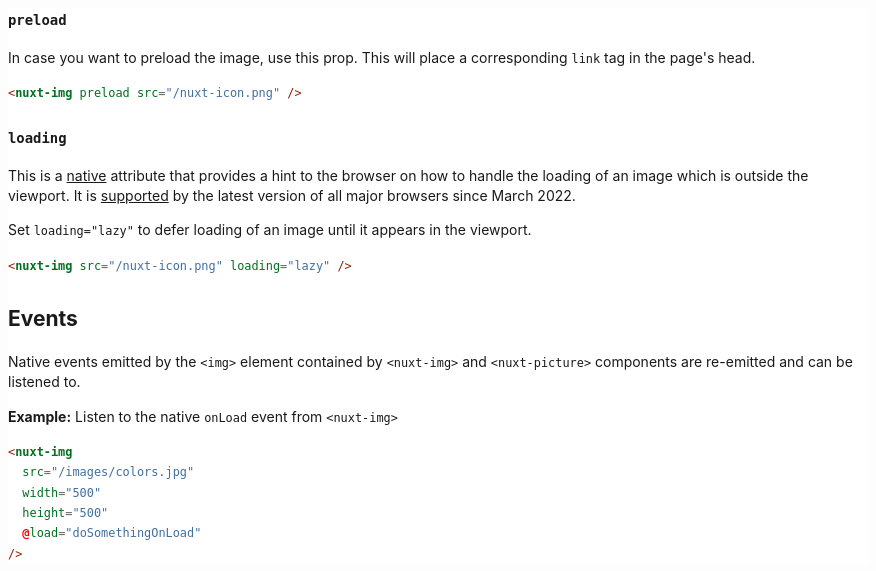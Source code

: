 ### `preload`

In case you want to preload the image, use this prop. This will place a corresponding `link` tag in the page's head.

```html
<nuxt-img preload src="/nuxt-icon.png" />
```

### `loading`

This is a [native](https://developer.mozilla.org/en-US/docs/Web/API/HTMLImageElement/loading) attribute that provides a hint
to the browser on how to handle the loading of an image which is outside the viewport.
It is [supported](https://caniuse.com/loading-lazy-attr) by the latest version of all major browsers since March 2022.

Set `loading="lazy"` to defer loading of an image until it appears in the viewport.

```html
<nuxt-img src="/nuxt-icon.png" loading="lazy" />
```

## Events

Native events emitted by the `<img>` element contained by `<nuxt-img>` and `<nuxt-picture>` components are re-emitted and can be listened to.

**Example:** Listen to the native `onLoad` event from `<nuxt-img>`

```html
<nuxt-img
  src="/images/colors.jpg"
  width="500"
  height="500"
  @load="doSomethingOnLoad"
/>
```
